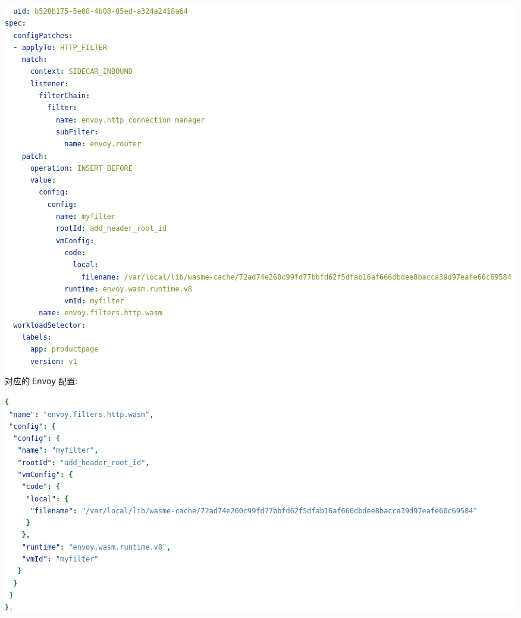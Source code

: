 ```yaml
  uid: b528b175-5e08-4b08-85ed-a324a2418a64
spec:
  configPatches:
  - applyTo: HTTP_FILTER
    match:
      context: SIDECAR_INBOUND
      listener:
        filterChain:
          filter:
            name: envoy.http_connection_manager
            subFilter:
              name: envoy.router
    patch:
      operation: INSERT_BEFORE
      value:
        config:
          config:
            name: myfilter
            rootId: add_header_root_id
            vmConfig:
              code:
                local:
                  filename: /var/local/lib/wasme-cache/72ad74e260c99fd77bbfd62f5dfab16af666dbdee8bacca39d97eafe60c69584
              runtime: envoy.wasm.runtime.v8
              vmId: myfilter
        name: envoy.filters.http.wasm
  workloadSelector:
    labels:
      app: productpage
      version: v1
```
对应的 Envoy 配置:
```yaml
{
 "name": "envoy.filters.http.wasm",
 "config": {
  "config": {
   "name": "myfilter",
   "rootId": "add_header_root_id",
   "vmConfig": {
    "code": {
     "local": {
      "filename": "/var/local/lib/wasme-cache/72ad74e260c99fd77bbfd62f5dfab16af666dbdee8bacca39d97eafe60c69584"
     }
    },
    "runtime": "envoy.wasm.runtime.v8",
    "vmId": "myfilter"
   }
  }
 }
},
```
